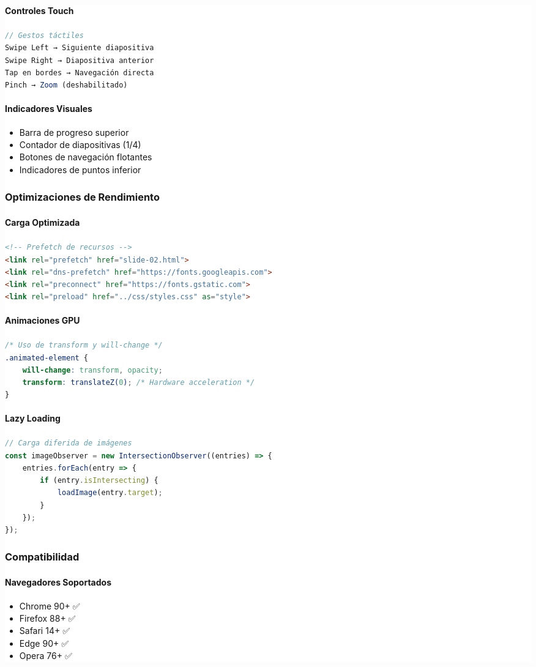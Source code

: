 #### Controles Touch
```javascript
// Gestos táctiles
Swipe Left → Siguiente diapositiva
Swipe Right → Diapositiva anterior
Tap en bordes → Navegación directa
Pinch → Zoom (deshabilitado)
```

#### Indicadores Visuales
- Barra de progreso superior
- Contador de diapositivas (1/4)
- Botones de navegación flotantes
- Indicadores de puntos inferior

### Optimizaciones de Rendimiento

#### Carga Optimizada
```html
<!-- Prefetch de recursos -->
<link rel="prefetch" href="slide-02.html">
<link rel="dns-prefetch" href="https://fonts.googleapis.com">
<link rel="preconnect" href="https://fonts.gstatic.com">
<link rel="preload" href="../css/styles.css" as="style">
```

#### Animaciones GPU
```css
/* Uso de transform y will-change */
.animated-element {
    will-change: transform, opacity;
    transform: translateZ(0); /* Hardware acceleration */
}
```

#### Lazy Loading
```javascript
// Carga diferida de imágenes
const imageObserver = new IntersectionObserver((entries) => {
    entries.forEach(entry => {
        if (entry.isIntersecting) {
            loadImage(entry.target);
        }
    });
});
```

### Compatibilidad

#### Navegadores Soportados
- Chrome 90+ ✅
- Firefox 88+ ✅
- Safari 14+ ✅
- Edge 90+ ✅
- Opera 76+ ✅
